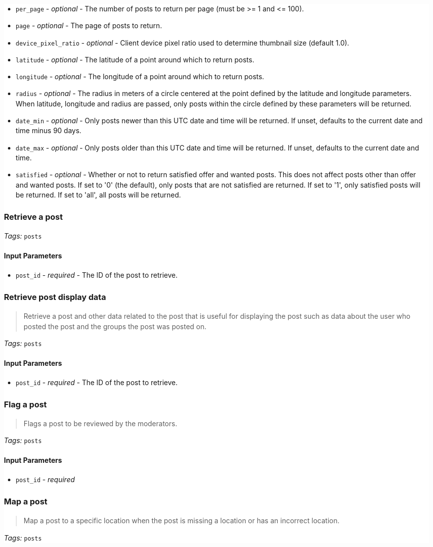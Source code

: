 * `per_page` - _optional_ - The number of posts to return per page (must be >= 1 and <= 100).
* `page` - _optional_ - The page of posts to return.
* `device_pixel_ratio` - _optional_ - Client device pixel ratio used to determine thumbnail size (default 1.0).
* `latitude` - _optional_ - The latitude of a point around which to return posts.

* `longitude` - _optional_ - The longitude of a point around which to return posts.

* `radius` - _optional_ - The radius in meters of a circle centered at the point defined by the latitude and longitude parameters. When latitude, longitude and radius are passed, only posts within the circle defined by these parameters will be returned.

* `date_min` - _optional_ - Only posts newer than this UTC date and time will be returned.  If unset, defaults to the current date and time minus 90 days.

* `date_max` - _optional_ - Only posts older than this UTC date and time will be returned.  If unset, defaults to the current date and time.
* `satisfied` - _optional_ - Whether or not to return satisfied offer and wanted posts.  This does not affect posts other than offer and wanted posts. If set to '0' (the default), only posts that are not satisfied are returned. If set to '1', only satisfied posts will be returned. If set to 'all', all posts will be returned.


### Retrieve a post

*Tags:* `posts`

#### Input Parameters
* `post_id` - _required_ - The ID of the post to retrieve.

### Retrieve post display data

> Retrieve a post and other data related to the post that is useful for displaying the post such as data about the user who posted the post and the groups the post was posted on.

*Tags:* `posts`

#### Input Parameters
* `post_id` - _required_ - The ID of the post to retrieve.

### Flag a post

> Flags a post to be reviewed by the moderators.

*Tags:* `posts`

#### Input Parameters
* `post_id` - _required_

### Map a post

> Map a post to a specific location when the post is missing a location or has an incorrect location.

*Tags:* `posts`
